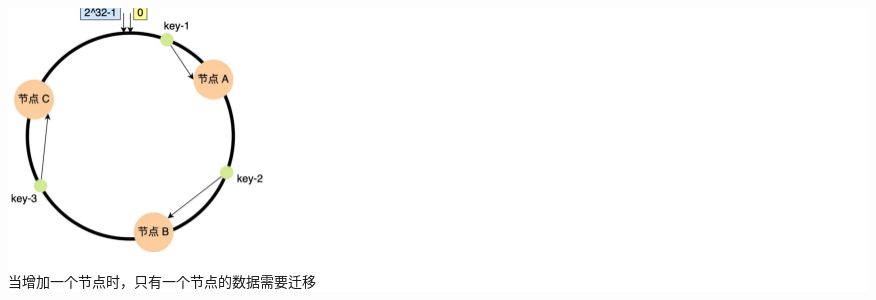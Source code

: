 <img src="image-20231226113714512.png" alt="image-20231226113714512" style="zoom:25%;" />

当增加一个节点时，只有一个节点的数据需要迁移
